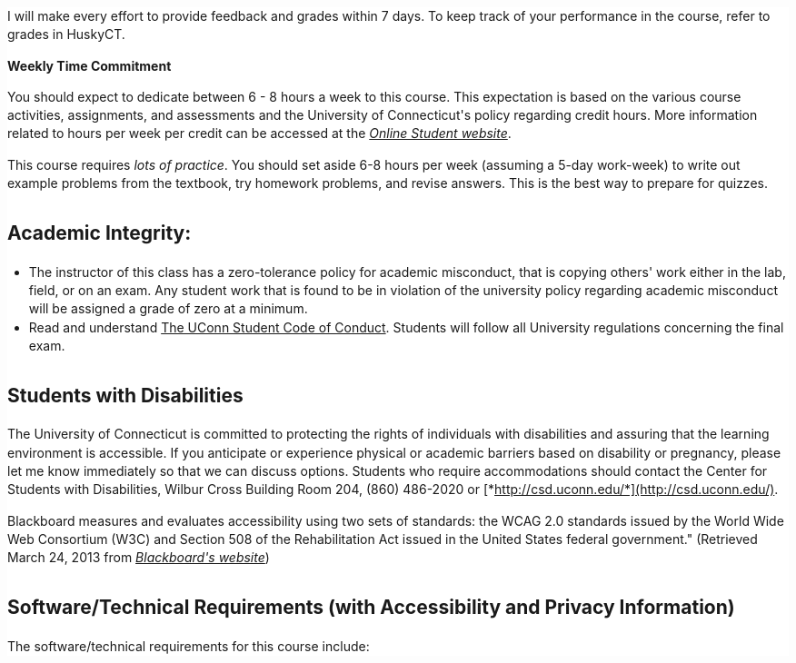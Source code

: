 I will make every effort to provide feedback and grades within 7 days.
To keep track of your performance in the course, refer to grades in
HuskyCT.


**Weekly Time Commitment**

You should expect to dedicate between 6 - 8 hours a week to this
course. This expectation is based on the various course activities,
assignments, and assessments and the University of Connecticut's policy
regarding credit hours. More information related to hours per week per
credit can be accessed at the [*Online Student
website*](https://onlinestudent.uconn.edu/learn-more/#collapsepanel-269-1-0-07).

This course requires *lots of practice*. You should set aside 6-8 hours
per week (assuming a 5-day work-week) to write out example problems from
the textbook, try homework problems, and revise answers. This is the
best way to prepare for quizzes.


## Academic Integrity: 
- The instructor of this class has a zero-tolerance policy for academic misconduct, that
  is copying others' work either in the lab, field, or on an exam.  Any student work that
  is found to be in violation of the university policy regarding academic misconduct
   will be assigned a grade of zero at a
  minimum.
- Read and understand [The UConn Student Code of
  Conduct](http://www.community.uconn.edu/student_code.html "The Student Code for Academic
  Integrity"). Students will follow all University regulations concerning the final exam.

## Students with Disabilities

The University of Connecticut is committed to protecting the rights of
individuals with disabilities and assuring that the learning environment
is accessible. If you anticipate or experience physical or academic
barriers based on disability or pregnancy, please let me know
immediately so that we can discuss options. Students who require
accommodations should contact the Center for Students with Disabilities,
Wilbur Cross Building Room 204, (860) 486-2020 or
[*http://csd.uconn.edu/*](http://csd.uconn.edu/).

Blackboard measures and evaluates accessibility using two sets of
standards: the WCAG 2.0 standards issued by the World Wide Web
Consortium (W3C) and Section 508 of the Rehabilitation Act issued in the
United States federal government." (Retrieved March 24, 2013 from
[*Blackboard's
website*](http://www.blackboard.com/platforms/learn/resources/accessibility.aspx))

## Software/Technical Requirements (with Accessibility and Privacy Information)

The software/technical requirements for this course include:
